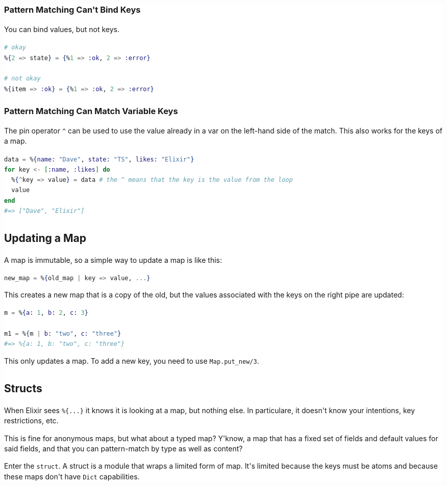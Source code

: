 ### Pattern Matching Can't Bind Keys

You can bind values, but not keys.

```elixir
# okay
%{2 => state} = {%1 => :ok, 2 => :error}

# not okay
%{item => :ok} = {%1 => :ok, 2 => :error}
```

### Pattern Matching Can Match Variable Keys

The pin operator `^` can be used to use the value already in a var on
the left-hand side of the match. This also works for the keys of a map.

```elixir
data = %{name: "Dave", state: "TS", likes: "Elixir"}
for key <- [:name, :likes] do
  %{^key => value} = data # the ^ means that the key is the value from the loop
  value
end
#=> ["Dave", "Elixir"]
```

## Updating a Map

A map is immutable, so a simple way to update a map is like this:

```elixir
new_map = %{old_map | key => value, ...}
```

This creates a new map that is a copy of the old, but the values associated
with the keys on the right pipe are updated:

```elixir
m = %{a: 1, b: 2, c: 3}

m1 = %{m | b: "two", c: "three"}
#=> %{a: 1, b: "two", c: "three"}
```

This only updates a map. To add a new key, you need to use `Map.put_new/3`.

## Structs

When Elixir sees `%{...}` it knows it is looking at a map, but nothing else. In
particulare, it doesn't know your intentions, key restrictions, etc.

This is fine for anonymous maps, but what about a typed map? Y'know, a map that
has a fixed set of fields and default values for said fields, and that you can
pattern-match by type as well as content?

Enter the `struct`. A struct is a module that wraps a limited form of map. It's
limited because the keys must be atoms and because these maps don't have `Dict`
capabilities.
